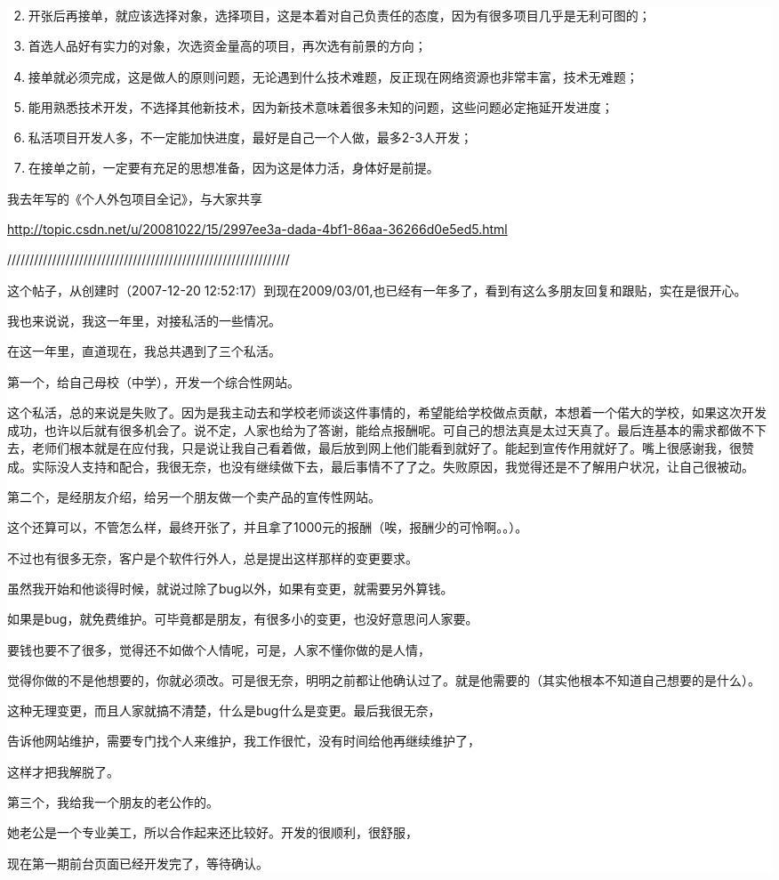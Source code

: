 2. 开张后再接单，就应该选择对象，选择项目，这是本着对自己负责任的态度，因为有很多项目几乎是无利可图的；

3. 首选人品好有实力的对象，次选资金量高的项目，再次选有前景的方向；

4. 接单就必须完成，这是做人的原则问题，无论遇到什么技术难题，反正现在网络资源也非常丰富，技术无难题；

5. 能用熟悉技术开发，不选择其他新技术，因为新技术意味着很多未知的问题，这些问题必定拖延开发进度；

6. 私活项目开发人多，不一定能加快进度，最好是自己一个人做，最多2-3人开发；

7. 在接单之前，一定要有充足的思想准备，因为这是体力活，身体好是前提。



我去年写的《个人外包项目全记》，与大家共享

http://topic.csdn.net/u/20081022/15/2997ee3a-dada-4bf1-86aa-36266d0e5ed5.html



///////////////////////////////////////////////////////////////



这个帖子，从创建时（2007-12-20 12:52:17）到现在2009/03/01,也已经有一年多了，看到有这么多朋友回复和跟贴，实在是很开心。

我也来说说，我这一年里，对接私活的一些情况。



在这一年里，直道现在，我总共遇到了三个私活。

第一个，给自己母校（中学），开发一个综合性网站。

这个私活，总的来说是失败了。因为是我主动去和学校老师谈这件事情的，希望能给学校做点贡献，本想着一个偌大的学校，如果这次开发成功，也许以后就有很多机会了。说不定，人家也给为了答谢，能给点报酬呢。可自己的想法真是太过天真了。最后连基本的需求都做不下去，老师们根本就是在应付我，只是说让我自己看着做，最后放到网上他们能看到就好了。能起到宣传作用就好了。嘴上很感谢我，很赞成。实际没人支持和配合，我很无奈，也没有继续做下去，最后事情不了了之。失败原因，我觉得还是不了解用户状况，让自己很被动。



第二个，是经朋友介绍，给另一个朋友做一个卖产品的宣传性网站。

这个还算可以，不管怎么样，最终开张了，并且拿了1000元的报酬（唉，报酬少的可怜啊。。）。

不过也有很多无奈，客户是个软件行外人，总是提出这样那样的变更要求。

虽然我开始和他谈得时候，就说过除了bug以外，如果有变更，就需要另外算钱。

如果是bug，就免费维护。可毕竟都是朋友，有很多小的变更，也没好意思问人家要。

要钱也要不了很多，觉得还不如做个人情呢，可是，人家不懂你做的是人情，

觉得你做的不是他想要的，你就必须改。可是很无奈，明明之前都让他确认过了。就是他需要的（其实他根本不知道自己想要的是什么）。

这种无理变更，而且人家就搞不清楚，什么是bug什么是变更。最后我很无奈，

告诉他网站维护，需要专门找个人来维护，我工作很忙，没有时间给他再继续维护了，

这样才把我解脱了。



第三个，我给我一个朋友的老公作的。

她老公是一个专业美工，所以合作起来还比较好。开发的很顺利，很舒服，

现在第一期前台页面已经开发完了，等待确认。

